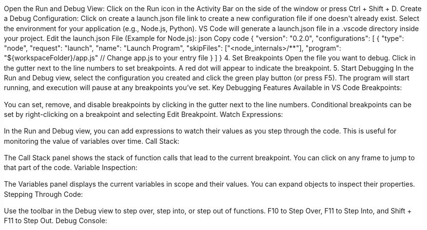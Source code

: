 Open the Run and Debug View:
Click on the Run icon in the Activity Bar on the side of the window or press Ctrl + Shift + D.
Create a Debug Configuration:
Click on create a launch.json file link to create a new configuration file if one doesn't already exist.
Select the environment for your application (e.g., Node.js, Python).
VS Code will generate a launch.json file in a .vscode directory inside your project.
Edit the launch.json File (Example for Node.js):
json
Copy code
{
  "version": "0.2.0",
  "configurations": [
    {
      "type": "node",
      "request": "launch",
      "name": "Launch Program",
      "skipFiles": ["<node_internals>/**"],
      "program": "${workspaceFolder}/app.js" // Change app.js to your entry file
    }
  ]
}
4. Set Breakpoints
Open the file you want to debug.
Click in the gutter next to the line numbers to set breakpoints. A red dot will appear to indicate the breakpoint.
5. Start Debugging
In the Run and Debug view, select the configuration you created and click the green play button (or press F5).
The program will start running, and execution will pause at any breakpoints you’ve set.
Key Debugging Features Available in VS Code
Breakpoints:

You can set, remove, and disable breakpoints by clicking in the gutter next to the line numbers.
Conditional breakpoints can be set by right-clicking on a breakpoint and selecting Edit Breakpoint.
Watch Expressions:

In the Run and Debug view, you can add expressions to watch their values as you step through the code.
This is useful for monitoring the value of variables over time.
Call Stack:

The Call Stack panel shows the stack of function calls that lead to the current breakpoint. You can click on any frame to jump to that part of the code.
Variable Inspection:

The Variables panel displays the current variables in scope and their values.
You can expand objects to inspect their properties.
Stepping Through Code:

Use the toolbar in the Debug view to step over, step into, or step out of functions.
F10 to Step Over, F11 to Step Into, and Shift + F11 to Step Out.
Debug Console:
